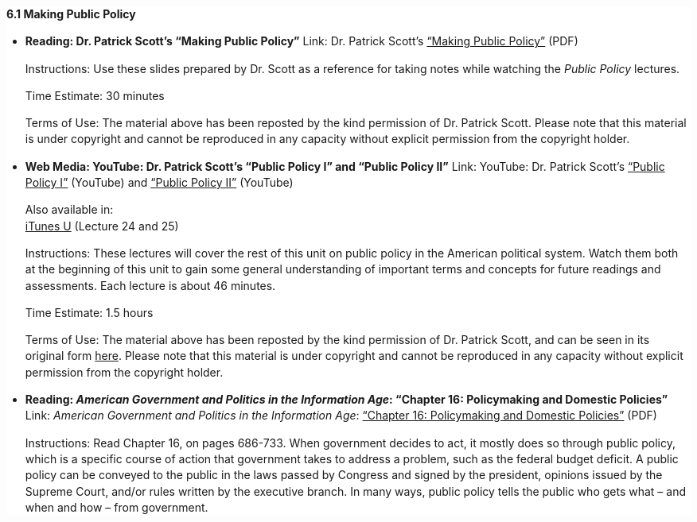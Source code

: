 **6.1 Making Public Policy** <span id="6.1"></span> 
-   **Reading: Dr. Patrick Scott’s “Making Public Policy”**
    Link: Dr. Patrick Scott’s [“Making Public
    Policy”](http://www.saylor.org/site/wp-content/uploads/2012/08/POLSC2315.1.pdf) (PDF)  
      
     Instructions: Use these slides prepared by Dr. Scott as a reference
    for taking notes while watching the *Public Policy* lectures.  
      
     Time Estimate: 30 minutes  
      
     Terms of Use: The material above has been reposted by the kind
    permission of Dr. Patrick Scott. Please note that this material is
    under copyright and cannot be reproduced in any capacity without
    explicit permission from the copyright holder.

-   **Web Media: YouTube: Dr. Patrick Scott’s “Public Policy I” and
    “Public Policy II”**
    Link: YouTube: Dr. Patrick Scott’s [“Public Policy
    I”](http://youtu.be/BL49YLZ2A0c) (YouTube) and [“Public Policy
    II”](http://youtu.be/YigyMs0NcoM) (YouTube)  
      
     Also available in:  
     [iTunes
    U](http://itunes.apple.com/us/itunes-u/pls-101-american-democracy/id416088286) (Lecture
    24 and 25)  
      
     Instructions: These lectures will cover the rest of this unit on
    public policy in the American political system. Watch them both at
    the beginning of this unit to gain some general understanding of
    important terms and concepts for future readings and assessments.
    Each lecture is about 46 minutes.  
      
     Time Estimate: 1.5 hours  
      
     Terms of Use: The material above has been reposted by the kind
    permission of Dr. Patrick Scott, and can be seen in its original
    form
    [here](http://itunes.apple.com/us/itunes-u/pls-101-american-democracy/id416088286).
    Please note that this material is under copyright and cannot be
    reproduced in any capacity without explicit permission from the
    copyright holder.

-   **Reading: *American Government and Politics in the Information
    Age*: “Chapter 16: Policymaking and Domestic Policies”**
    Link: *American Government and Politics in the Information Age*:
    [“Chapter 16: Policymaking and Domestic
    Policies”](http://www.saylor.org/site/textbooks/American%20Government%20and%20Politics%20in%20the%20Information%20Age.pdf) (PDF)  
      
     Instructions: Read Chapter 16, on pages 686-733. When government
    decides to act, it mostly does so through public policy, which is a
    specific course of action that government takes to address a
    problem, such as the federal budget deficit. A public policy can be
    conveyed to the public in the laws passed by Congress and signed by
    the president, opinions issued by the Supreme Court, and/or rules
    written by the executive branch. In many ways, public policy tells
    the public who gets what – and when and how – from government.  
      